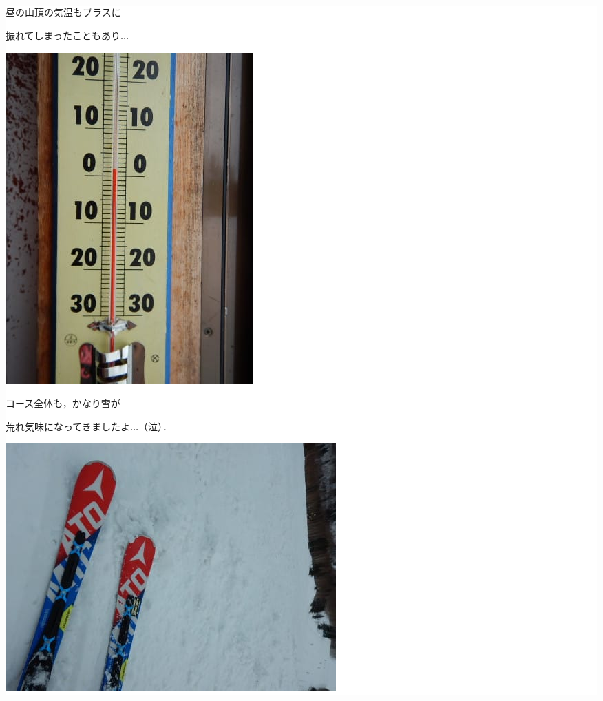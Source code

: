


昼の山頂の気温もプラスに


振れてしまったこともあり…




![fc462ffe8fb85cecd39a4e241117ebdc.jpg](images/fc462ffe8fb85cecd39a4e241117ebdc.jpg)




コース全体も，かなり雪が


荒れ気味になってきましたよ…（泣）．




![643e6d99bca9abdf8d451b7155df3ebe.jpg](images/643e6d99bca9abdf8d451b7155df3ebe.jpg)
